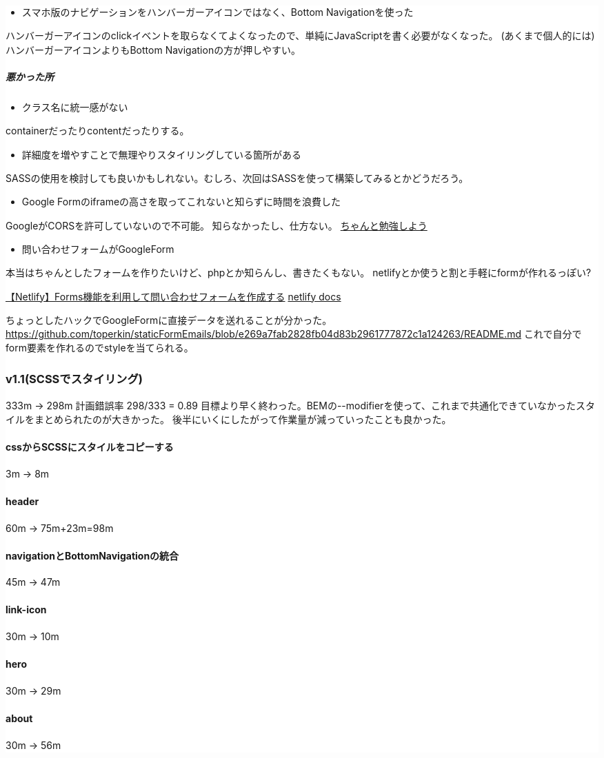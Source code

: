 * スマホ版のナビゲーションをハンバーガーアイコンではなく、Bottom Navigationを使った

ハンバーガーアイコンのclickイベントを取らなくてよくなったので、単純にJavaScriptを書く必要がなくなった。
(あくまで個人的には)ハンバーガーアイコンよりもBottom Navigationの方が押しやすい。

##### 悪かった所
* クラス名に統一感がない

containerだったりcontentだったりする。

* 詳細度を増やすことで無理やりスタイリングしている箇所がある

SASSの使用を検討しても良いかもしれない。むしろ、次回はSASSを使って構築してみるとかどうだろう。

* Google Formのiframeの高さを取ってこれないと知らずに時間を浪費した

GoogleがCORSを許可していないので不可能。
知らなかったし、仕方ない。
[ちゃんと勉強しよう](https://stackoverflow.com/questions/19009849/auto-height-for-iframe-containing-embedded-published-google-doc)

* 問い合わせフォームがGoogleForm

本当はちゃんとしたフォームを作りたいけど、phpとか知らんし、書きたくもない。
netlifyとか使うと割と手軽にformが作れるっぽい?

[【Netlify】Forms機能を利用して問い合わせフォームを作成する](https://qiita.com/NaokiIshimura/items/bce2f0b865ec1bc16a53)
[netlify docs](https://docs.netlify.com/forms/setup/#html-forms)

ちょっとしたハックでGoogleFormに直接データを送れることが分かった。
https://github.com/toperkin/staticFormEmails/blob/e269a7fab2828fb04d83b2961777872c1a124263/README.md
これで自分でform要素を作れるのでstyleを当てられる。


### v1.1(SCSSでスタイリング)
333m -> 298m
計画錯誤率 298/333 = 0.89
目標より早く終わった。BEMの--modifierを使って、これまで共通化できていなかったスタイルをまとめられたのが大きかった。
後半にいくにしたがって作業量が減っていったことも良かった。
#### cssからSCSSにスタイルをコピーする
3m -> 8m
#### header
60m -> 75m+23m=98m

#### navigationとBottomNavigationの統合
45m -> 47m

#### link-icon
30m -> 10m

#### hero
30m -> 29m

#### about
30m -> 56m
